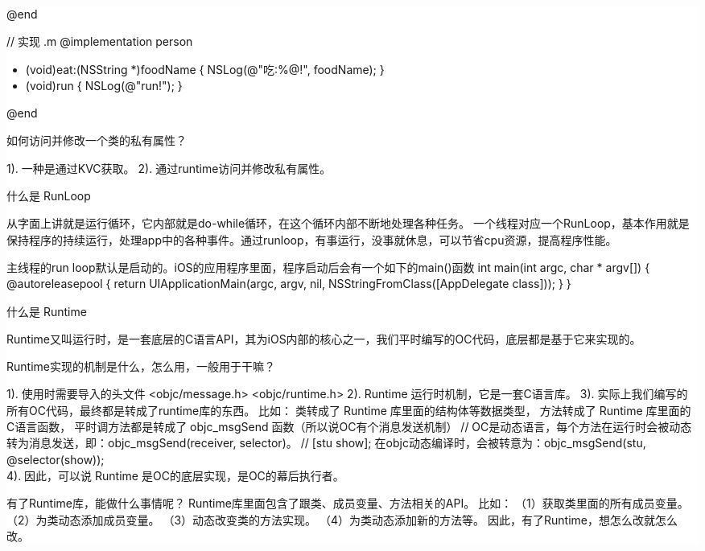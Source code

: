 @end

//  实现 .m
@implementation person
- (void)eat:(NSString *)foodName { 
   NSLog(@"吃:%@!", foodName);
} 
- (void)run {
   NSLog(@"run!");
}

@end



如何访问并修改一个类的私有属性？

1). 一种是通过KVC获取。
2). 通过runtime访问并修改私有属性。


什么是 RunLoop

从字面上讲就是运行循环，它内部就是do-while循环，在这个循环内部不断地处理各种任务。
一个线程对应一个RunLoop，基本作用就是保持程序的持续运行，处理app中的各种事件。通过runloop，有事运行，没事就休息，可以节省cpu资源，提高程序性能。

主线程的run loop默认是启动的。iOS的应用程序里面，程序启动后会有一个如下的main()函数
int main(int argc, char * argv[]) {
	@autoreleasepool {
    	return UIApplicationMain(argc, argv, nil, NSStringFromClass([AppDelegate class]));
	}
}

什么是 Runtime

Runtime又叫运行时，是一套底层的C语言API，其为iOS内部的核心之一，我们平时编写的OC代码，底层都是基于它来实现的。

Runtime实现的机制是什么，怎么用，一般用于干嘛？

1). 使用时需要导入的头文件 <objc/message.h> <objc/runtime.h>
2). Runtime 运行时机制，它是一套C语言库。
3). 实际上我们编写的所有OC代码，最终都是转成了runtime库的东西。
	比如：
		类转成了 Runtime 库里面的结构体等数据类型，
		方法转成了 Runtime 库里面的C语言函数，
		平时调方法都是转成了 objc_msgSend 函数（所以说OC有个消息发送机制）
	// OC是动态语言，每个方法在运行时会被动态转为消息发送，即：objc_msgSend(receiver, selector)。
	// [stu show];  在objc动态编译时，会被转意为：objc_msgSend(stu, @selector(show));	
4). 因此，可以说 Runtime 是OC的底层实现，是OC的幕后执行者。

有了Runtime库，能做什么事情呢？
 Runtime库里面包含了跟类、成员变量、方法相关的API。
 比如：
    （1）获取类里面的所有成员变量。
    （2）为类动态添加成员变量。
    （3）动态改变类的方法实现。
    （4）为类动态添加新的方法等。
 因此，有了Runtime，想怎么改就怎么改。
